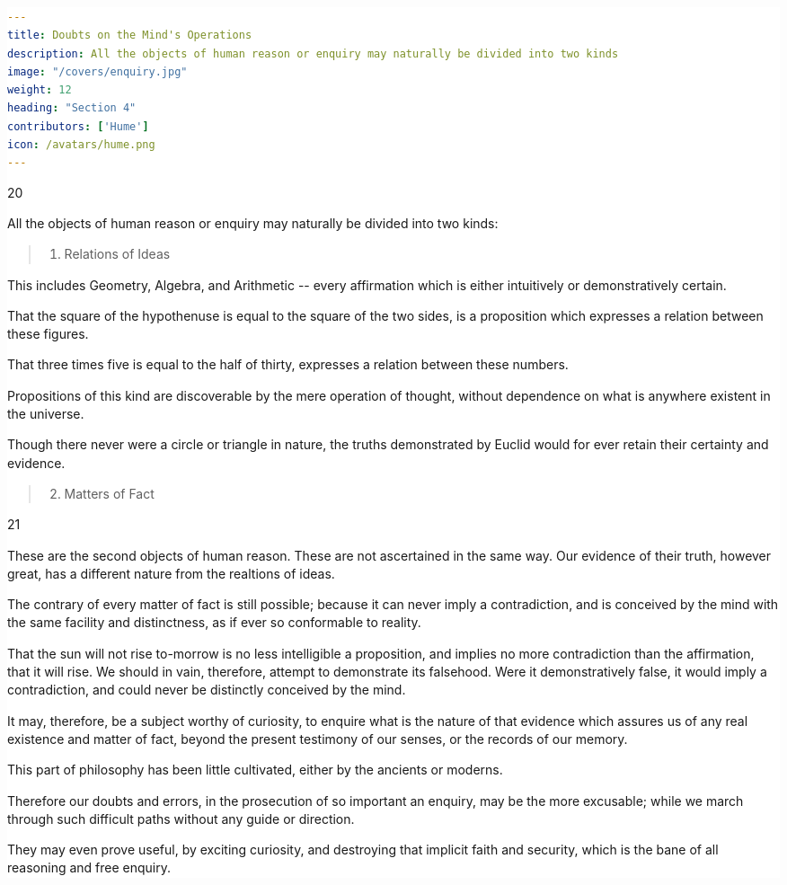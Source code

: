 ```yaml
---
title: Doubts on the Mind's Operations
description: All the objects of human reason or enquiry may naturally be divided into two kinds
image: "/covers/enquiry.jpg"
weight: 12
heading: "Section 4"
contributors: ['Hume']
icon: /avatars/hume.png
---
```


20

All the objects of human reason or enquiry may naturally be divided into two kinds:

> 1. Relations of Ideas

This includes Geometry, Algebra, and Arithmetic -- every affirmation which is either intuitively or demonstratively certain. 

That the square of the hypothenuse is equal to the square of the two sides, is a proposition which expresses a relation between these figures. 

That three times five is equal to the half of thirty, expresses a relation between these numbers. 

Propositions of this kind are discoverable by the mere operation of thought, without dependence on what is anywhere existent in the universe. 

Though there never were a circle or triangle in nature, the truths demonstrated by Euclid would for ever retain their certainty and evidence. 


> 2. Matters of Fact

21 

These are the second objects of human reason. These are not ascertained in the same way. Our evidence of their truth, however great, has a different nature from the realtions of ideas.

The contrary of every matter of fact is still possible; because it can never imply a contradiction, and is conceived by the mind with the same facility and distinctness, as if ever so conformable to reality. 

That the sun will not rise to-morrow is no less intelligible a proposition, and implies no more contradiction than the affirmation, that it will rise. We should in vain, therefore, attempt to demonstrate its falsehood. Were it demonstratively false, it would imply a contradiction, and could never be distinctly conceived by the mind. 

It may, therefore, be a subject worthy of curiosity, to enquire what is the nature of that evidence which assures us of any real existence and matter of fact, beyond the present testimony of our senses, or the records of our memory. 

This part of philosophy has been little cultivated, either by the ancients or moderns.

Therefore our doubts and errors, in the prosecution of so important an enquiry, may be the more excusable; while we march through such difficult paths without any guide or direction. 

They may even prove useful, by exciting curiosity, and destroying that implicit faith and security, which is the bane of all reasoning and free enquiry. 
